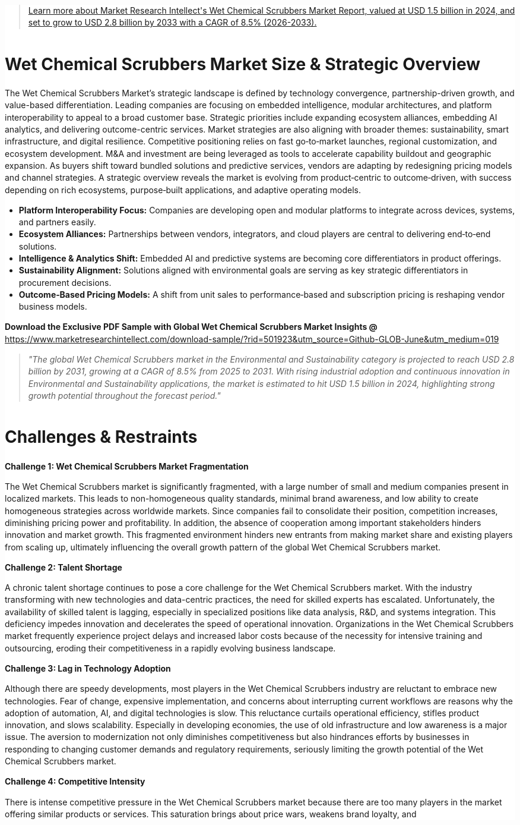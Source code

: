 <blockquote class="w-auto"><p><a href="https://www.marketresearchintellect.com/download-sample/?rid=501923&amp;utm_source=Github-GLOB-June&amp;utm_medium=019">Learn more about Market Research Intellect's Wet Chemical Scrubbers Market Report, valued at USD 1.5 billion in 2024, and set to grow to USD 2.8 billion by 2033 with a CAGR of 8.5% (2026-2033).</a></p></blockquote><p><h1>Wet Chemical Scrubbers Market Size & Strategic Overview</h1><p>The Wet Chemical Scrubbers Market’s strategic landscape is defined by technology convergence, partnership-driven growth, and value-based differentiation. Leading companies are focusing on embedded intelligence, modular architectures, and platform interoperability to appeal to a broad customer base. Strategic priorities include expanding ecosystem alliances, embedding AI analytics, and delivering outcome-centric services. Market strategies are also aligning with broader themes: sustainability, smart infrastructure, and digital resilience. Competitive positioning relies on fast go‑to‑market launches, regional customization, and ecosystem development. M&A and investment are being leveraged as tools to accelerate capability buildout and geographic expansion. As buyers shift toward bundled solutions and predictive services, vendors are adapting by redesigning pricing models and channel strategies. A strategic overview reveals the market is evolving from product‑centric to outcome‑driven, with success depending on rich ecosystems, purpose‑built applications, and adaptive operating models.</p><ul><li><strong>Platform Interoperability Focus:</strong> Companies are developing open and modular platforms to integrate across devices, systems, and partners easily.</li><li><strong>Ecosystem Alliances:</strong> Partnerships between vendors, integrators, and cloud players are central to delivering end‑to‑end solutions.</li><li><strong>Intelligence & Analytics Shift:</strong> Embedded AI and predictive systems are becoming core differentiators in product offerings.</li><li><strong>Sustainability Alignment:</strong> Solutions aligned with environmental goals are serving as key strategic differentiators in procurement decisions.</li><li><strong>Outcome‑Based Pricing Models:</strong> A shift from unit sales to performance‑based and subscription pricing is reshaping vendor business models.</li></ul></p><p><strong>Download the Exclusive PDF Sample with Global Wet Chemical Scrubbers Market Insights @ </strong><a href="https://www.marketresearchintellect.com/download-sample/?rid=501923&amp;utm_source=Github-GLOB-June&amp;utm_medium=019">https://www.marketresearchintellect.com/download-sample/?rid=501923&amp;utm_source=Github-GLOB-June&amp;utm_medium=019</a></p><blockquote><p><em>"The global Wet Chemical Scrubbers market in the Environmental and Sustainability category is projected to reach USD 2.8 billion by 2031, growing at a CAGR of 8.5% from 2025 to 2031. With rising industrial adoption and continuous innovation in Environmental and Sustainability applications, the market is estimated to hit USD 1.5 billion in 2024, highlighting strong growth potential throughout the forecast period."</em></p></blockquote><h1>Challenges &amp; Restraints</h1><p><strong>Challenge 1: Wet Chemical Scrubbers Market Fragmentation</strong></p><p>The Wet Chemical Scrubbers market is significantly fragmented, with a large number of small and medium companies present in localized markets. This leads to non-homogeneous quality standards, minimal brand awareness, and low ability to create homogeneous strategies across worldwide markets. Since companies fail to consolidate their position, competition increases, diminishing pricing power and profitability. In addition, the absence of cooperation among important stakeholders hinders innovation and market growth. This fragmented environment hinders new entrants from making market share and existing players from scaling up, ultimately influencing the overall growth pattern of the global Wet Chemical Scrubbers market.</p><p><strong>Challenge 2: Talent Shortage</strong></p><p>A chronic talent shortage continues to pose a core challenge for the Wet Chemical Scrubbers market. With the industry transforming with new technologies and data-centric practices, the need for skilled experts has escalated. Unfortunately, the availability of skilled talent is lagging, especially in specialized positions like data analysis, R&amp;D, and systems integration. This deficiency impedes innovation and decelerates the speed of operational innovation. Organizations in the Wet Chemical Scrubbers market frequently experience project delays and increased labor costs because of the necessity for intensive training and outsourcing, eroding their competitiveness in a rapidly evolving business landscape.</p><p><strong>Challenge 3: Lag in Technology Adoption</strong></p><p>Although there are speedy developments, most players in the Wet Chemical Scrubbers industry are reluctant to embrace new technologies. Fear of change, expensive implementation, and concerns about interrupting current workflows are reasons why the adoption of automation, AI, and digital technologies is slow. This reluctance curtails operational efficiency, stifles product innovation, and slows scalability. Especially in developing economies, the use of old infrastructure and low awareness is a major issue. The aversion to modernization not only diminishes competitiveness but also hindrances efforts by businesses in responding to changing customer demands and regulatory requirements, seriously limiting the growth potential of the Wet Chemical Scrubbers market.</p><p><strong>Challenge 4: Competitive Intensity</strong></p><p>There is intense competitive pressure in the Wet Chemical Scrubbers market because there are too many players in the market offering similar products or services. This saturation brings about price wars, weakens brand loyalty, and